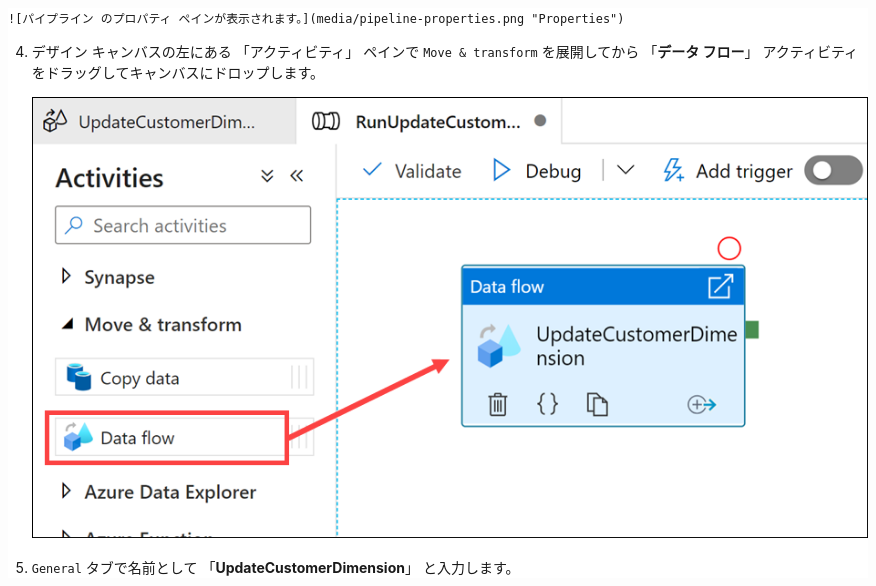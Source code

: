     ![パイプライン のプロパティ ペインが表示されます。](media/pipeline-properties.png "Properties")

4. デザイン キャンバスの左にある 「アクティビティ」 ペインで `Move & transform` を展開してから 「**データ フロー**」 アクティビティをドラッグしてキャンバスにドロップします。

    ![データ フローにはアクティビティ ペインから右側のキャンバスに向かって矢印が表示されます。](media/pipeline-add-data-flow.png "Add data flow activity")

5. `General` タブで名前として 「**UpdateCustomerDimension**」 と入力します。
